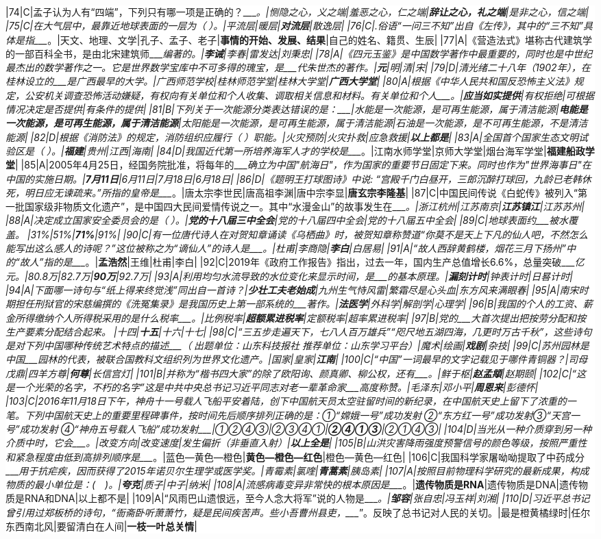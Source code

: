 |74|C|孟子认为人有“四端”，下列只有哪一项是正确的？\_\_\__。|恻隐之心，义之端|羞恶之心，仁之端|**辞让之心，礼之端**|是非之心，信之端|
|75|C|在大气层中，最靠近地球表面的一层为（ ）。|平流层|暖层|**对流层**|散逸层|
|76|C|.俗语“一问三不知”出自《左传》，其中的“三不知”具体是指\_\_\__。|天文、地理、文学|孔子、孟子、老子|**事情的开始、发展、结果**|自己的姓名、籍贯、生辰|
|77|A|《营造法式》堪称古代建筑学的一部百科全书，是由北宋建筑师\_\_\__编著的。|**李诫**|李春|雷发达|刘秉忠|
|78|A|《四元玉鉴》是中国数学著作中最重要的，同时也是中世纪最杰出的数学著作之一。它是世界数学宝库中不可多得的瑰宝，是\_\_\__代朱世杰的著作。|**元**|明|清|宋|
|79|D|清光绪二十八年（1902年），在桂林设立的\_\_\__是广西最早的大学。|广西师范学校|桂林师范学堂|桂林大学堂|**广西大学堂**|
|80|A|根据《中华人民共和国反恐怖主义法》规定，公安机关调查恐怖活动嫌疑，有权向有关单位和个人收集、调取相关信息和材料。有关单位和个人\_\_\__。|**应当如实提供**|有权拒绝|可根据情况决定是否提供|有条件的提供|
|81|B|下列关于一次能源分类表达错误的是：\_\_\__|水能是一次能源，是可再生能源，属于清洁能源|**电能是一次能源，是可再生能源，属于清洁能源**|太阳能是一次能源，是可再生能源，属于清洁能源|石油是一次能源，是不可再生能源，不是清洁能源|
|82|D|根据《消防法》的规定，消防组织应履行（ ）职能。|火灾预防|火灾扑救|应急救援|**以上都是**|
|83|A|全国首个国家生态文明试验区是（ ）。|**福建**|贵州|江西|海南|
|84|D|我国近代第一所培养海军人才的学校是\_\_\__。|江南水师学堂|京师大学堂|烟台海军学堂|**福建船政学堂**|
|85|A|2005年4月25日，经国务院批准，将每年的\_\_\__确立为中国"航海日"，作为国家的重要节日固定下来。同时也作为"世界海事日"在中国的实施日期。|**7月11日**|6月11日|7月18日|6月18日|
|86|D|《题明王打球图诗》中说: “宫殿千门白昼开，三郎沉醉打球回，九龄已老韩休死，明日应无谏疏来。”所指的皇帝是\_\_\__。|唐太宗李世民|唐高祖李渊|唐中宗李显|**唐玄宗李隆基**|
|87|C|中国民间传说《白蛇传》被列入“第一批国家级非物质文化遗产”，是中国四大民间爱情传说之一。其中“水漫金山”的故事发生在\_\_\__。|浙江杭州|江苏南京|**江苏镇江**|江苏苏州|
|88|A|决定成立国家安全委员会的是（ ）。|**党的十八届三中全会**|党的十八届四中全会|党的十八届五中全会|
|89|C|地球表面约\_\_\__被水覆盖。 |31%|51%|**71%**|91%|
|90|C|有一位唐代诗人在对贺知章诵读《乌栖曲》时，被贺知章称赞道“你莫不是天上下凡的仙人吧，不然怎么能写出这么感人的诗呢？”这位被称之为“谪仙人”的诗人是\_\_\__。|杜甫|李商隐|**李白**|白居易|
|91|A|“故人西辞黄鹤楼，烟花三月下扬州”中的“故人”指的是\_\_\__。|**孟浩然**|王维|杜甫|李白|
|92|C|2019年《政府工作报告》指出，过去一年，国内生产总值增长6.6%，总量突破\_\_\__亿元。|80.8万|82.7万|**90万**|92.7万|
|93|A|利用均匀水流导致的水位变化来显示时间，是\_\_\__的基本原理。|**漏刻计时**|钟表计时|日晷计时|
|94|A|下面哪一诗句与“纸上得来终觉浅”同出自一首诗？|**少壮工夫老始成**|九州生气恃风雷|繁霜尽是心头血|东方风来满眼春|
|95|A|南宋时期担任刑狱官的宋慈编撰的《洗冤集录》是我国历史上第一部系统的\_\_\__著作。|**法医学**|外科学|解剖学|心理学|
|96|B|我国的个人的工资、薪金所得缴纳个人所得税采用的是什么税率\_\_\__。|比例税率|**超额累进税率**|定额税率|超率累进税率|
|97|B|党的\_\_\__大首次提出把按劳分配和按生产要素分配结合起来。 |十四|**十五**|十六|十七|
|98|C|“三五步走遍天下，七八人百万雄兵”“咫尺地五湖四海，几更时万古千秋”，这些诗句是对下列中国哪种传统艺术特点的描述\_\_\__（ 出题单位：山东科技报社 推荐单位：山东学习平台）|魔术|绘画|**戏剧**|杂技|
|99|C|苏州园林是中国\_\_\__园林的代表，被联合国教科文组织列为世界文化遗产。|国家|皇家|**江南**|
|100|C|“中国”一词最早的文字记载见于哪件青铜器？|司母戊鼎|四羊方尊|**何尊**|长信宫灯|
|101|B|并称为“楷书四大家”的除了欧阳询、颜真卿、柳公权，还有\_\_\__。|鲜于枢|**赵孟頫**|赵期颐|
|102|C|“这是一个光荣的名字，不朽的名字”这是中共中央总书记习近平同志对老一辈革命家\_\_\__高度称赞。|毛泽东|邓小平|**周恩来**|彭德怀|
|103|C|2016年11月18日下午，神舟十一号载人飞船平安着陆，创下中国航天员太空驻留时间的新纪录，在中国航天史上留下了浓重的一笔。下列中国航天史上的重要里程碑事件，按时间先后顺序排列正确的是：①“嫦娥一号”成功发射 ②“东方红一号”成功发射③“天宫一号”成功发射 ④“神舟五号载人飞船”成功发射\_\_\__|①②④③|②③④①|**②④①③**|②①④③|
|104|D|当光从一种介质穿到另一种介质中时，它会\_\_\__。|改变方向|改变速度|发生偏折（非垂直入射）|**以上全是**|
|105|B|山洪灾害降雨强度预警信号的颜色等级，按照严重性和紧急程度由低到高排列顺序是\_\_\__。|蓝色—黄色—橙色|**黄色—橙色—红色**|橙色—黄色—红色|
|106|C|我国科学家屠呦呦提取了中药成分\_\_\__用于抗疟疾，因而获得了2015年诺贝尔生理学或医学奖。|青霉素|氯喹|**青蒿素**|胰岛素|
|107|A|按照目前物理科学研究的最新成果，构成物质的最小单位是：(　)。|**夸克**|质子|中子|纳米|
|108|A|流感病毒变异非常快的根本原因是\_\_\__。|**遗传物质是RNA**|遗传物质是DNA|遗传物质是RNA和DNA|以上都不是|
|109|A|“风雨巴山遗恨远，至今人念大将军”说的人物是\_\_\__。|**邹容**|张自忠|冯玉祥|刘湘|
|110|D|习近平总书记曾引用过郑板桥的诗句，“衙斋卧听萧萧竹，疑是民间疾苦声。些小吾曹州县吏，\_\_\__”。反映了总书记对人民的关切。|最是橙黄橘绿时|任尔东西南北风|要留清白在人间|**一枝一叶总关情**|